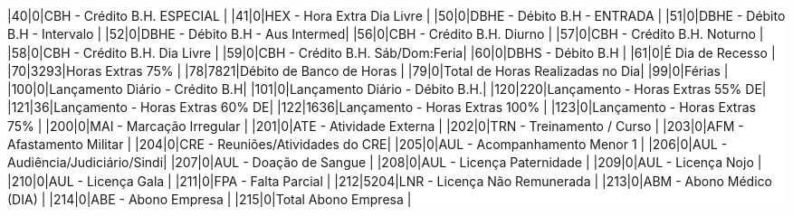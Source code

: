 |40|0|CBH - Crédito B.H. ESPECIAL     |
|41|0|HEX - Hora Extra Dia Livre      |
|50|0|DBHE - Débito B.H - ENTRADA     |
|51|0|DBHE - Débito B.H - Intervalo   |
|52|0|DBHE - Débito B.H - Aus Intermed|
|56|0|CBH - Crédito B.H. Diurno       |
|57|0|CBH - Crédito B.H. Noturno      |
|58|0|CBH - Crédito B.H. Dia Livre    |
|59|0|CBH - Crédito B.H. Sáb/Dom:Feria|
|60|0|DBHS - Débito B.H               |
|61|0|É Dia de Recesso                |
|70|3293|Horas Extras 75%                |
|78|7821|Débito de Banco de Horas        |
|79|0|Total de Horas Realizadas no Dia|
|99|0|Férias                          |
|100|0|Lançamento Diário  - Crédito B.H|
|101|0|Lançamento Diário  - Débito B.H.|
|120|220|Lançamento - Horas Extras 55% DE|
|121|36|Lançamento - Horas Extras 60% DE|
|122|1636|Lançamento - Horas Extras 100%  |
|123|0|Lançamento - Horas Extras 75%   |
|200|0|MAI - Marcação Irregular        |
|201|0|ATE - Atividade Externa         |
|202|0|TRN - Treinamento / Curso       |
|203|0|AFM - Afastamento Militar       |
|204|0|CRE - Reuniões/Atividades do CRE|
|205|0|AUL - Acompanhamento Menor 1    |
|206|0|AUL - Audiência/Judiciário/Sindi|
|207|0|AUL - Doação de Sangue          |
|208|0|AUL - Licença Paternidade       |
|209|0|AUL - Licença Nojo              |
|210|0|AUL - Licença Gala              |
|211|0|FPA - Falta Parcial             |
|212|5204|LNR - Licença Não Remunerada    |
|213|0|ABM - Abono Médico (DIA)        |
|214|0|ABE - Abono Empresa             |
|215|0|Total Abono Empresa             |